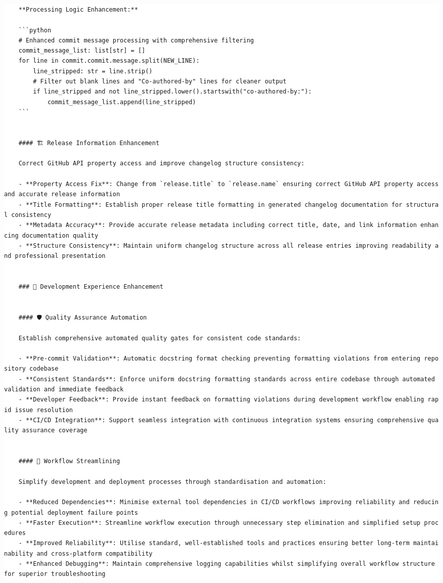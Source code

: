         **Processing Logic Enhancement:**
        
        ```python
        # Enhanced commit message processing with comprehensive filtering
        commit_message_list: list[str] = []
        for line in commit.commit.message.split(NEW_LINE):
            line_stripped: str = line.strip()
            # Filter out blank lines and "Co-authored-by" lines for cleaner output
            if line_stripped and not line_stripped.lower().startswith("co-authored-by:"):
                commit_message_list.append(line_stripped)
        ```
        
        
        #### 🏗️ Release Information Enhancement
        
        Correct GitHub API property access and improve changelog structure consistency:
        
        - **Property Access Fix**: Change from `release.title` to `release.name` ensuring correct GitHub API property access and accurate release information
        - **Title Formatting**: Establish proper release title formatting in generated changelog documentation for structural consistency
        - **Metadata Accuracy**: Provide accurate release metadata including correct title, date, and link information enhancing documentation quality
        - **Structure Consistency**: Maintain uniform changelog structure across all release entries improving readability and professional presentation
        
        
        ### 🎯 Development Experience Enhancement
        
        
        #### 🛡️ Quality Assurance Automation
        
        Establish comprehensive automated quality gates for consistent code standards:
        
        - **Pre-commit Validation**: Automatic docstring format checking preventing formatting violations from entering repository codebase
        - **Consistent Standards**: Enforce uniform docstring formatting standards across entire codebase through automated validation and immediate feedback
        - **Developer Feedback**: Provide instant feedback on formatting violations during development workflow enabling rapid issue resolution
        - **CI/CD Integration**: Support seamless integration with continuous integration systems ensuring comprehensive quality assurance coverage
        
        
        #### 🔧 Workflow Streamlining
        
        Simplify development and deployment processes through standardisation and automation:
        
        - **Reduced Dependencies**: Minimise external tool dependencies in CI/CD workflows improving reliability and reducing potential deployment failure points
        - **Faster Execution**: Streamline workflow execution through unnecessary step elimination and simplified setup procedures
        - **Improved Reliability**: Utilise standard, well-established tools and practices ensuring better long-term maintainability and cross-platform compatibility
        - **Enhanced Debugging**: Maintain comprehensive logging capabilities whilst simplifying overall workflow structure for superior troubleshooting
        